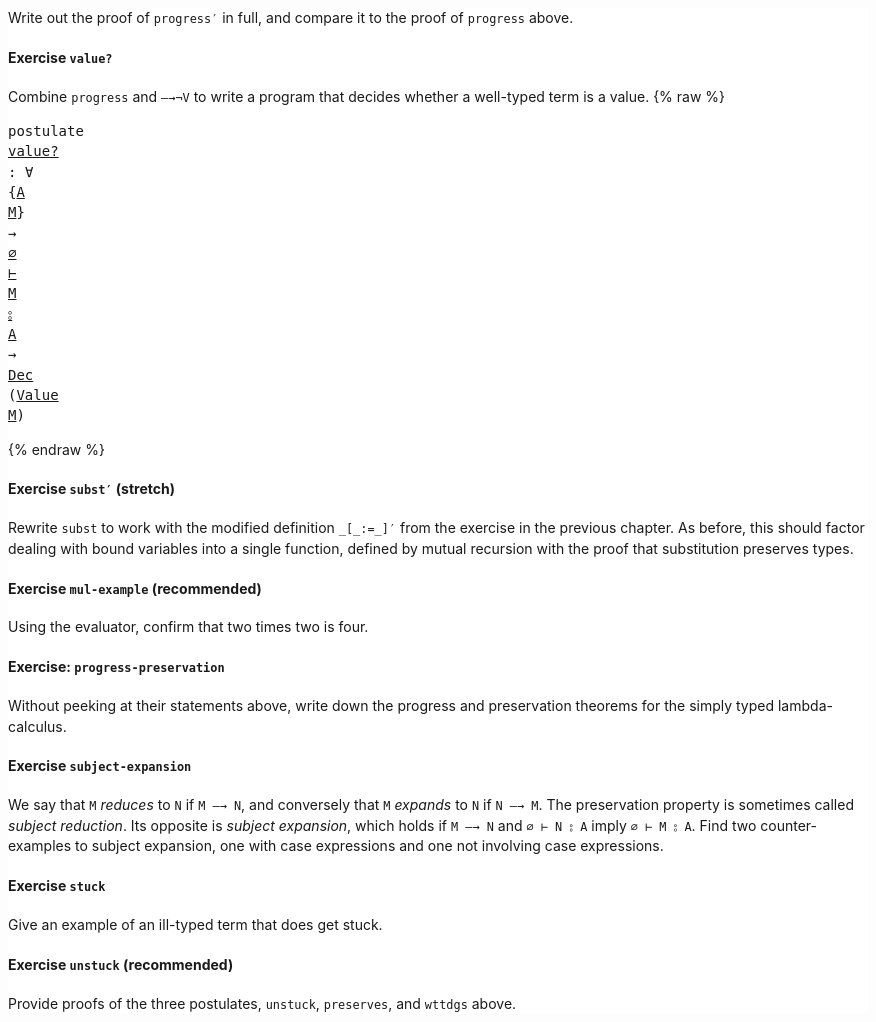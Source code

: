 Write out the proof of `progress′` in full, and compare it to the
proof of `progress` above.


#### Exercise `value?`

Combine `progress` and `—→¬V` to write a program that decides
whether a well-typed term is a value.
{% raw %}<pre class="Agda"><a id="3829" class="Keyword">postulate</a>
  <a id="value?"></a><a id="3841" href="PUC-Assignment3.html#3841" class="Postulate">value?</a> <a id="3848" class="Symbol">:</a> <a id="3850" class="Symbol">∀</a> <a id="3852" class="Symbol">{</a><a id="3853" href="PUC-Assignment3.html#3853" class="Bound">A</a> <a id="3855" href="PUC-Assignment3.html#3855" class="Bound">M</a><a id="3856" class="Symbol">}</a> <a id="3858" class="Symbol">→</a> <a id="3860" href="plfa.Lambda.html#30706" class="InductiveConstructor">∅</a> <a id="3862" href="plfa.Lambda.html#33069" class="Datatype Operator">⊢</a> <a id="3864" href="PUC-Assignment3.html#3855" class="Bound">M</a> <a id="3866" href="plfa.Lambda.html#33069" class="Datatype Operator">⦂</a> <a id="3868" href="PUC-Assignment3.html#3853" class="Bound">A</a> <a id="3870" class="Symbol">→</a> <a id="3872" href="https://agda.github.io/agda-stdlib/v1.1/Relation.Nullary.html#605" class="Datatype">Dec</a> <a id="3876" class="Symbol">(</a><a id="3877" href="plfa.Lambda.html#11539" class="Datatype">Value</a> <a id="3883" href="PUC-Assignment3.html#3855" class="Bound">M</a><a id="3884" class="Symbol">)</a>
</pre>{% endraw %}

#### Exercise `subst′` (stretch)

Rewrite `subst` to work with the modified definition `_[_:=_]′`
from the exercise in the previous chapter.  As before, this
should factor dealing with bound variables into a single function,
defined by mutual recursion with the proof that substitution
preserves types.


#### Exercise `mul-example` (recommended)

Using the evaluator, confirm that two times two is four.


#### Exercise: `progress-preservation`

Without peeking at their statements above, write down the progress
and preservation theorems for the simply typed lambda-calculus.


#### Exercise `subject-expansion`

We say that `M` _reduces_ to `N` if `M —→ N`,
and conversely that `M` _expands_ to `N` if `N —→ M`.
The preservation property is sometimes called _subject reduction_.
Its opposite is _subject expansion_, which holds if
`M —→ N` and `∅ ⊢ N ⦂ A` imply `∅ ⊢ M ⦂ A`.
Find two counter-examples to subject expansion, one
with case expressions and one not involving case expressions.


#### Exercise `stuck`

Give an example of an ill-typed term that does get stuck.


#### Exercise `unstuck` (recommended)

Provide proofs of the three postulates, `unstuck`, `preserves`, and `wttdgs` above.
